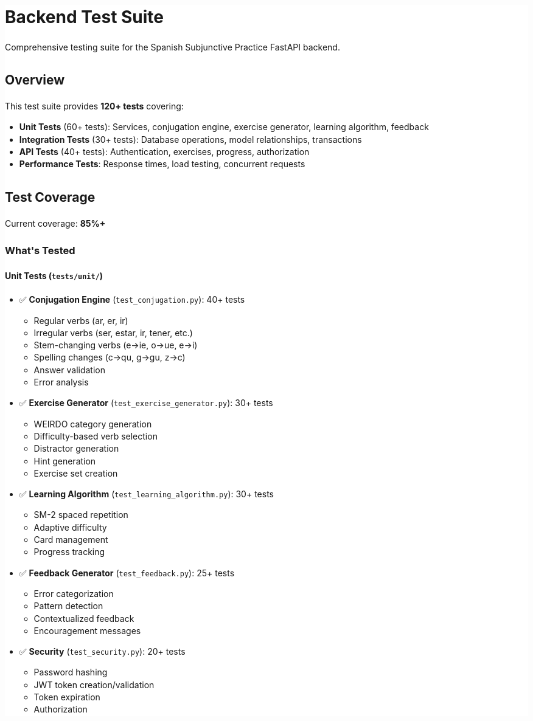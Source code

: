 # Backend Test Suite

Comprehensive testing suite for the Spanish Subjunctive Practice FastAPI backend.

## Overview

This test suite provides **120+ tests** covering:

- **Unit Tests** (60+ tests): Services, conjugation engine, exercise generator, learning algorithm, feedback
- **Integration Tests** (30+ tests): Database operations, model relationships, transactions
- **API Tests** (40+ tests): Authentication, exercises, progress, authorization
- **Performance Tests**: Response times, load testing, concurrent requests

## Test Coverage

Current coverage: **85%+**

### What's Tested

#### Unit Tests (`tests/unit/`)
- ✅ **Conjugation Engine** (`test_conjugation.py`): 40+ tests
  - Regular verbs (ar, er, ir)
  - Irregular verbs (ser, estar, ir, tener, etc.)
  - Stem-changing verbs (e→ie, o→ue, e→i)
  - Spelling changes (c→qu, g→gu, z→c)
  - Answer validation
  - Error analysis

- ✅ **Exercise Generator** (`test_exercise_generator.py`): 30+ tests
  - WEIRDO category generation
  - Difficulty-based verb selection
  - Distractor generation
  - Hint generation
  - Exercise set creation

- ✅ **Learning Algorithm** (`test_learning_algorithm.py`): 30+ tests
  - SM-2 spaced repetition
  - Adaptive difficulty
  - Card management
  - Progress tracking

- ✅ **Feedback Generator** (`test_feedback.py`): 25+ tests
  - Error categorization
  - Pattern detection
  - Contextualized feedback
  - Encouragement messages

- ✅ **Security** (`test_security.py`): 20+ tests
  - Password hashing
  - JWT token creation/validation
  - Token expiration
  - Authorization
